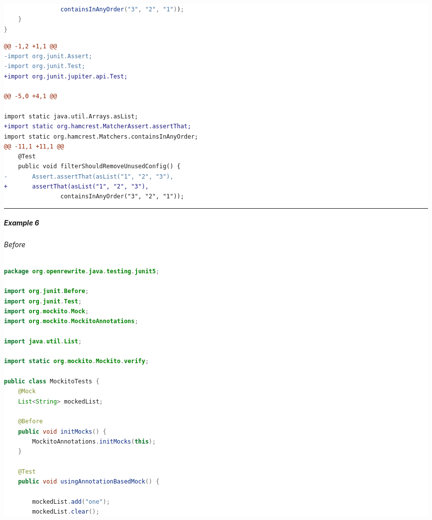 ```java
                containsInAnyOrder("3", "2", "1"));
    }
}
```

</TabItem>
<TabItem value="diff" label="Diff" >

```diff
@@ -1,2 +1,1 @@
-import org.junit.Assert;
-import org.junit.Test;
+import org.junit.jupiter.api.Test;

@@ -5,0 +4,1 @@

import static java.util.Arrays.asList;
+import static org.hamcrest.MatcherAssert.assertThat;
import static org.hamcrest.Matchers.containsInAnyOrder;
@@ -11,1 +11,1 @@
    @Test
    public void filterShouldRemoveUnusedConfig() {
-       Assert.assertThat(asList("1", "2", "3"),
+       assertThat(asList("1", "2", "3"),
                containsInAnyOrder("3", "2", "1"));
```
</TabItem>
</Tabs>

---

##### Example 6


<Tabs groupId="beforeAfter">
<TabItem value="java" label="java">


###### Before
```java
package org.openrewrite.java.testing.junit5;

import org.junit.Before;
import org.junit.Test;
import org.mockito.Mock;
import org.mockito.MockitoAnnotations;

import java.util.List;

import static org.mockito.Mockito.verify;

public class MockitoTests {
    @Mock
    List<String> mockedList;

    @Before
    public void initMocks() {
        MockitoAnnotations.initMocks(this);
    }

    @Test
    public void usingAnnotationBasedMock() {

        mockedList.add("one");
        mockedList.clear();

```